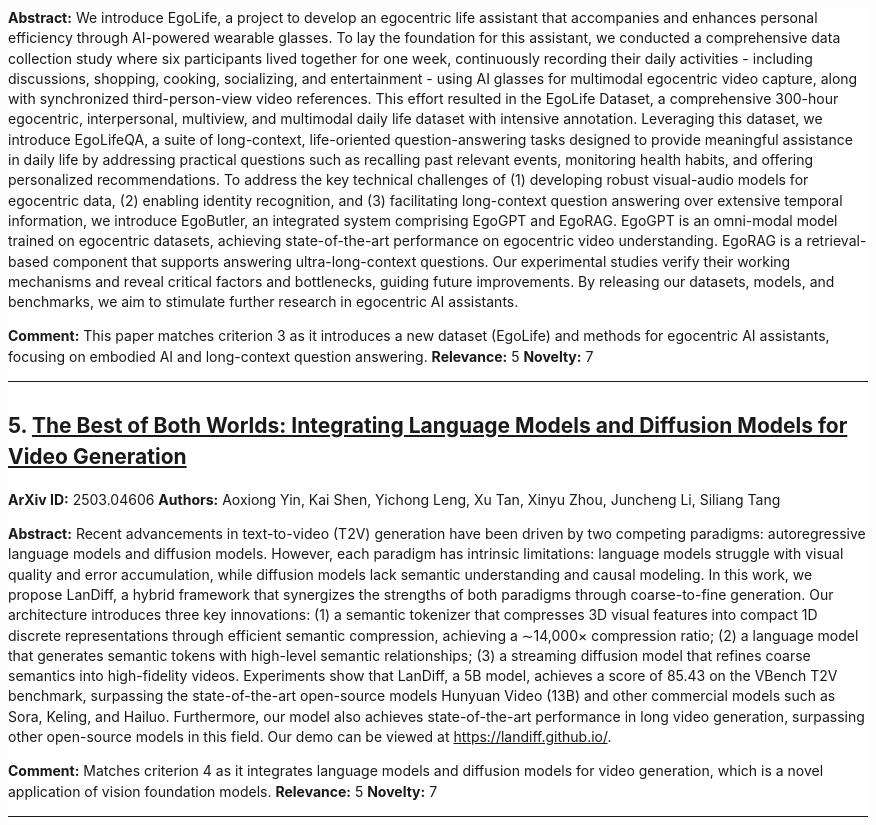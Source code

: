 **Abstract:**  We introduce EgoLife, a project to develop an egocentric life assistant that accompanies and enhances personal efficiency through AI-powered wearable glasses. To lay the foundation for this assistant, we conducted a comprehensive data collection study where six participants lived together for one week, continuously recording their daily activities - including discussions, shopping, cooking, socializing, and entertainment - using AI glasses for multimodal egocentric video capture, along with synchronized third-person-view video references. This effort resulted in the EgoLife Dataset, a comprehensive 300-hour egocentric, interpersonal, multiview, and multimodal daily life dataset with intensive annotation. Leveraging this dataset, we introduce EgoLifeQA, a suite of long-context, life-oriented question-answering tasks designed to provide meaningful assistance in daily life by addressing practical questions such as recalling past relevant events, monitoring health habits, and offering personalized recommendations. To address the key technical challenges of (1) developing robust visual-audio models for egocentric data, (2) enabling identity recognition, and (3) facilitating long-context question answering over extensive temporal information, we introduce EgoButler, an integrated system comprising EgoGPT and EgoRAG. EgoGPT is an omni-modal model trained on egocentric datasets, achieving state-of-the-art performance on egocentric video understanding. EgoRAG is a retrieval-based component that supports answering ultra-long-context questions. Our experimental studies verify their working mechanisms and reveal critical factors and bottlenecks, guiding future improvements. By releasing our datasets, models, and benchmarks, we aim to stimulate further research in egocentric AI assistants.

**Comment:** This paper matches criterion 3 as it introduces a new dataset (EgoLife) and methods for egocentric AI assistants, focusing on embodied AI and long-context question answering.
**Relevance:** 5
**Novelty:** 7

---

## 5. [The Best of Both Worlds: Integrating Language Models and Diffusion Models for Video Generation](https://arxiv.org/abs/2503.04606) <a id="link5"></a>
**ArXiv ID:** 2503.04606
**Authors:** Aoxiong Yin, Kai Shen, Yichong Leng, Xu Tan, Xinyu Zhou, Juncheng Li, Siliang Tang

**Abstract:**  Recent advancements in text-to-video (T2V) generation have been driven by two competing paradigms: autoregressive language models and diffusion models. However, each paradigm has intrinsic limitations: language models struggle with visual quality and error accumulation, while diffusion models lack semantic understanding and causal modeling. In this work, we propose LanDiff, a hybrid framework that synergizes the strengths of both paradigms through coarse-to-fine generation. Our architecture introduces three key innovations: (1) a semantic tokenizer that compresses 3D visual features into compact 1D discrete representations through efficient semantic compression, achieving a $\sim$14,000$\times$ compression ratio; (2) a language model that generates semantic tokens with high-level semantic relationships; (3) a streaming diffusion model that refines coarse semantics into high-fidelity videos. Experiments show that LanDiff, a 5B model, achieves a score of 85.43 on the VBench T2V benchmark, surpassing the state-of-the-art open-source models Hunyuan Video (13B) and other commercial models such as Sora, Keling, and Hailuo. Furthermore, our model also achieves state-of-the-art performance in long video generation, surpassing other open-source models in this field. Our demo can be viewed at https://landiff.github.io/.

**Comment:** Matches criterion 4 as it integrates language models and diffusion models for video generation, which is a novel application of vision foundation models.
**Relevance:** 5
**Novelty:** 7

---